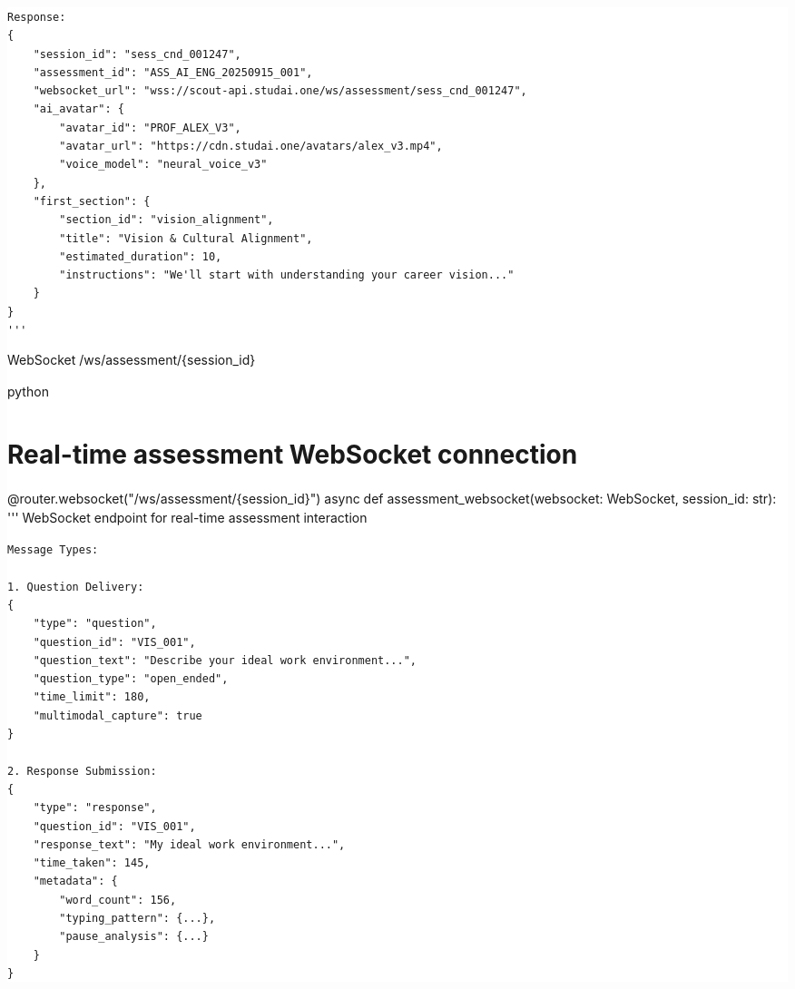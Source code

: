    Response:
    {
        "session_id": "sess_cnd_001247",
        "assessment_id": "ASS_AI_ENG_20250915_001",
        "websocket_url": "wss://scout-api.studai.one/ws/assessment/sess_cnd_001247",
        "ai_avatar": {
            "avatar_id": "PROF_ALEX_V3",
            "avatar_url": "https://cdn.studai.one/avatars/alex_v3.mp4",
            "voice_model": "neural_voice_v3"
        },
        "first_section": {
            "section_id": "vision_alignment",
            "title": "Vision & Cultural Alignment",
            "estimated_duration": 10,
            "instructions": "We'll start with understanding your career vision..."
        }
    }
    '''
WebSocket /ws/assessment/{session_id}

python
# Real-time assessment WebSocket connection
@router.websocket("/ws/assessment/{session_id}")
async def assessment_websocket(websocket: WebSocket, session_id: str):
    '''
    WebSocket endpoint for real-time assessment interaction

    Message Types:

    1. Question Delivery:
    {
        "type": "question",
        "question_id": "VIS_001",
        "question_text": "Describe your ideal work environment...",
        "question_type": "open_ended",
        "time_limit": 180,
        "multimodal_capture": true
    }

    2. Response Submission:
    {
        "type": "response",
        "question_id": "VIS_001",
        "response_text": "My ideal work environment...",
        "time_taken": 145,
        "metadata": {
            "word_count": 156,
            "typing_pattern": {...},
            "pause_analysis": {...}
        }
    }
